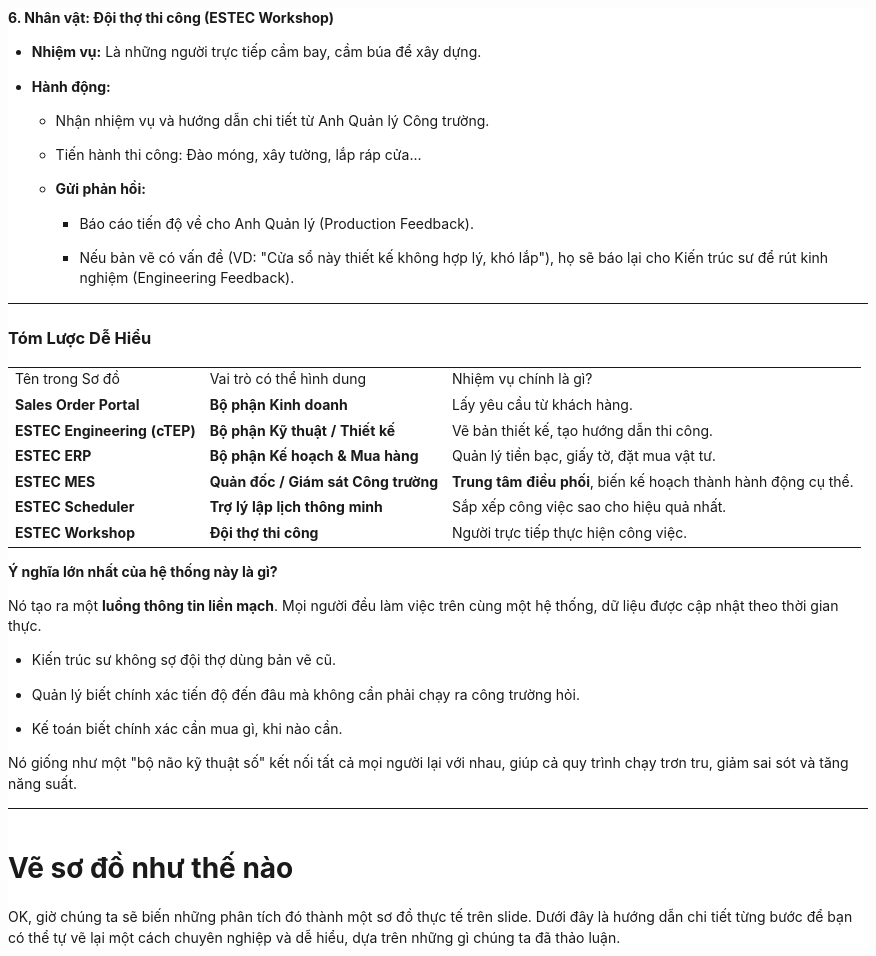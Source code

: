 
**6. Nhân vật: Đội thợ thi công (ESTEC Workshop)**

- **Nhiệm vụ:** Là những người trực tiếp cầm bay, cầm búa để xây dựng.
    
- **Hành động:**
    
    - Nhận nhiệm vụ và hướng dẫn chi tiết từ Anh Quản lý Công trường.
        
    - Tiến hành thi công: Đào móng, xây tường, lắp ráp cửa...
        
    - **Gửi phản hồi:**
        
        - Báo cáo tiến độ về cho Anh Quản lý (Production Feedback).
            
        - Nếu bản vẽ có vấn đề (VD: "Cửa sổ này thiết kế không hợp lý, khó lắp"), họ sẽ báo lại cho Kiến trúc sư để rút kinh nghiệm (Engineering Feedback).
            

---

### **Tóm Lược Dễ Hiểu**

|   |   |   |
|---|---|---|
|Tên trong Sơ đồ|Vai trò có thể hình dung|Nhiệm vụ chính là gì?|
|**Sales Order Portal**|**Bộ phận Kinh doanh**|Lấy yêu cầu từ khách hàng.|
|**ESTEC Engineering (cTEP)**|**Bộ phận Kỹ thuật / Thiết kế**|Vẽ bản thiết kế, tạo hướng dẫn thi công.|
|**ESTEC ERP**|**Bộ phận Kế hoạch & Mua hàng**|Quản lý tiền bạc, giấy tờ, đặt mua vật tư.|
|**ESTEC MES**|**Quản đốc / Giám sát Công trường**|**Trung tâm điều phối**, biến kế hoạch thành hành động cụ thể.|
|**ESTEC Scheduler**|**Trợ lý lập lịch thông minh**|Sắp xếp công việc sao cho hiệu quả nhất.|
|**ESTEC Workshop**|**Đội thợ thi công**|Người trực tiếp thực hiện công việc.|

**Ý nghĩa lớn nhất của hệ thống này là gì?**

Nó tạo ra một **luồng thông tin liền mạch**. Mọi người đều làm việc trên cùng một hệ thống, dữ liệu được cập nhật theo thời gian thực.

- Kiến trúc sư không sợ đội thợ dùng bản vẽ cũ.
    
- Quản lý biết chính xác tiến độ đến đâu mà không cần phải chạy ra công trường hỏi.
    
- Kế toán biết chính xác cần mua gì, khi nào cần.
    

Nó giống như một "bộ não kỹ thuật số" kết nối tất cả mọi người lại với nhau, giúp cả quy trình chạy trơn tru, giảm sai sót và tăng năng suất.

---

# Vẽ sơ đồ như thế nào

OK, giờ chúng ta sẽ biến những phân tích đó thành một sơ đồ thực tế trên slide. Dưới đây là hướng dẫn chi tiết từng bước để bạn có thể tự vẽ lại một cách chuyên nghiệp và dễ hiểu, dựa trên những gì chúng ta đã thảo luận.

